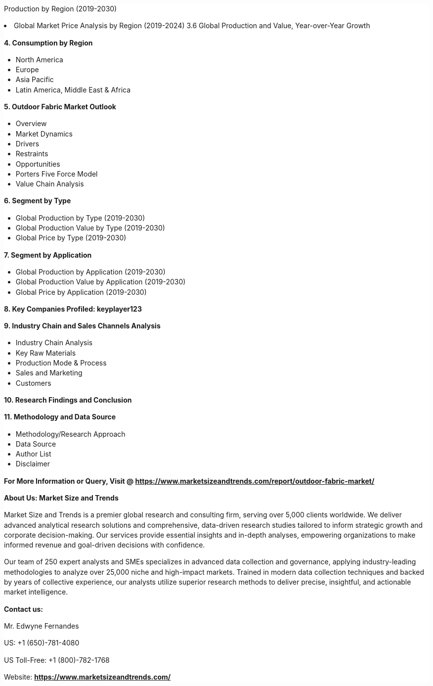 Production by Region (2019-2030)</li><li>Global Market Price Analysis by Region (2019-2024) 3.6 Global Production and Value, Year-over-Year Growth</li></ul><p><strong>4. Consumption by Region</strong></p><ul><li>North America</li><li>Europe</li><li>Asia Pacific</li><li>Latin America, Middle East &amp; Africa</li></ul><p><strong>5. Outdoor Fabric Market Outlook</strong></p><ul><li>Overview</li><li>Market Dynamics</li><li>Drivers</li><li>Restraints</li><li>Opportunities</li><li>Porters Five Force Model</li><li>Value Chain Analysis&nbsp;</li></ul><p><strong>6. Segment by Type</strong></p><ul><li>Global Production by Type (2019-2030)</li><li>Global Production Value by Type (2019-2030)</li><li>Global Price by Type (2019-2030)</li></ul><p><strong>7. Segment by Application</strong></p><ul><li>Global Production by Application (2019-2030)</li><li>Global Production Value by Application (2019-2030)</li><li>Global Price by Application (2019-2030)</li></ul><p><strong>8. Key Companies Profiled: keyplayer123</strong></p><p><strong>9. Industry Chain and Sales Channels Analysis</strong></p><ul><li>Industry Chain Analysis</li><li>Key Raw Materials</li><li>Production Mode &amp; Process</li><li>Sales and Marketing</li><li>Customers</li></ul><p><strong>10. Research Findings and Conclusion</strong></p><p><strong>11. Methodology and Data Source</strong></p><ul><li>Methodology/Research Approach</li><li>Data Source</li><li>Author List</li><li>Disclaimer</li></ul></p><p><strong>For More Information or Query, Visit @ <a href="https://www.marketsizeandtrends.com/report/outdoor-fabric-market/">https://www.marketsizeandtrends.com/report/outdoor-fabric-market/</a></strong></p><p><strong>About Us: Market Size and Trends</strong></p><p>Market Size and Trends is a premier global research and consulting firm, serving over 5,000 clients worldwide. We deliver advanced analytical research solutions and comprehensive, data-driven research studies tailored to inform strategic growth and corporate decision-making. Our services provide essential insights and in-depth analyses, empowering organizations to make informed revenue and goal-driven decisions with confidence.</p><p>Our team of 250 expert analysts and SMEs specializes in advanced data collection and governance, applying industry-leading methodologies to analyze over 25,000 niche and high-impact markets. Trained in modern data collection techniques and backed by years of collective experience, our analysts utilize superior research methods to deliver precise, insightful, and actionable market intelligence.</p><p><strong>Contact us:</strong></p><p>Mr. Edwyne Fernandes</p><p>US: +1 (650)-781-4080</p><p>US Toll-Free: +1 (800)-782-1768</p><p>Website: <strong><a href="https://www.marketsizeandtrends.com/">https://www.marketsizeandtrends.com/</a></strong></p>
